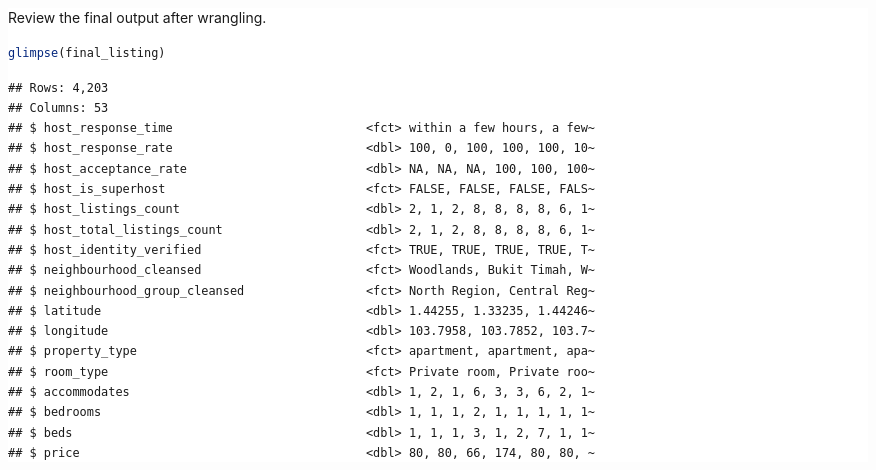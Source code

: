 Review the final output after wrangling.

``` r
glimpse(final_listing)
```

    ## Rows: 4,203
    ## Columns: 53
    ## $ host_response_time                           <fct> within a few hours, a few~
    ## $ host_response_rate                           <dbl> 100, 0, 100, 100, 100, 10~
    ## $ host_acceptance_rate                         <dbl> NA, NA, NA, 100, 100, 100~
    ## $ host_is_superhost                            <fct> FALSE, FALSE, FALSE, FALS~
    ## $ host_listings_count                          <dbl> 2, 1, 2, 8, 8, 8, 8, 6, 1~
    ## $ host_total_listings_count                    <dbl> 2, 1, 2, 8, 8, 8, 8, 6, 1~
    ## $ host_identity_verified                       <fct> TRUE, TRUE, TRUE, TRUE, T~
    ## $ neighbourhood_cleansed                       <fct> Woodlands, Bukit Timah, W~
    ## $ neighbourhood_group_cleansed                 <fct> North Region, Central Reg~
    ## $ latitude                                     <dbl> 1.44255, 1.33235, 1.44246~
    ## $ longitude                                    <dbl> 103.7958, 103.7852, 103.7~
    ## $ property_type                                <fct> apartment, apartment, apa~
    ## $ room_type                                    <fct> Private room, Private roo~
    ## $ accommodates                                 <dbl> 1, 2, 1, 6, 3, 3, 6, 2, 1~
    ## $ bedrooms                                     <dbl> 1, 1, 1, 2, 1, 1, 1, 1, 1~
    ## $ beds                                         <dbl> 1, 1, 1, 3, 1, 2, 7, 1, 1~
    ## $ price                                        <dbl> 80, 80, 66, 174, 80, 80, ~